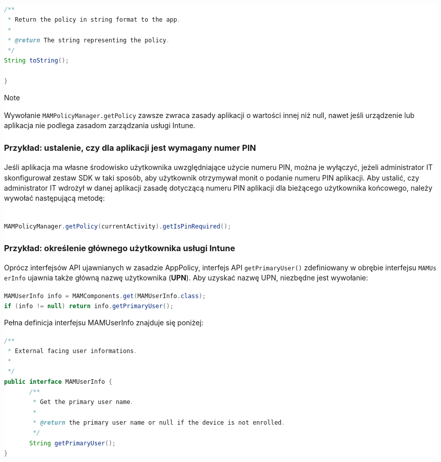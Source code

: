 ```java
/**
 * Return the policy in string format to the app.
 *  
 * @return The string representing the policy.
 */
String toString();

}
```

> [!NOTE]
> Wywołanie `MAMPolicyManager.getPolicy` zawsze zwraca zasady aplikacji o wartości innej niż null, nawet jeśli urządzenie lub aplikacja nie podlega zasadom zarządzania usługi Intune.

### <a name="example-determine-if-pin-is-required-for-the-app"></a>Przykład: ustalenie, czy dla aplikacji jest wymagany numer PIN

Jeśli aplikacja ma własne środowisko użytkownika uwzględniające użycie numeru PIN, można je wyłączyć, jeżeli administrator IT skonfigurował zestaw SDK w taki sposób, aby użytkownik otrzymywał monit o podanie numeru PIN aplikacji. Aby ustalić, czy administrator IT wdrożył w danej aplikacji zasadę dotyczącą numeru PIN aplikacji dla bieżącego użytkownika końcowego, należy wywołać następującą metodę:

```java

MAMPolicyManager.getPolicy(currentActivity).getIsPinRequired();
```

### <a name="example-determine-the-primary-intune-user"></a>Przykład: określenie głównego użytkownika usługi Intune

Oprócz interfejsów API ujawnianych w zasadzie AppPolicy, interfejs API `getPrimaryUser()` zdefiniowany w obrębie interfejsu `MAMUserInfo` ujawnia także główną nazwę użytkownika (**UPN**). Aby uzyskać nazwę UPN, niezbędne jest wywołanie:

```java
MAMUserInfo info = MAMComponents.get(MAMUserInfo.class);
if (info != null) return info.getPrimaryUser();
```

Pełna definicja interfejsu MAMUserInfo znajduje się poniżej:

```java
/**
 * External facing user informations.
 *
 */
public interface MAMUserInfo {
       /**
        * Get the primary user name.
        *
        * @return the primary user name or null if the device is not enrolled.
        */
       String getPrimaryUser();
}
```
